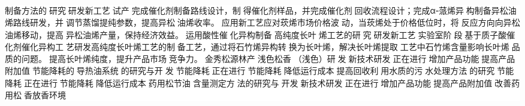 制备方法的
研究
研发新工艺
试产
完成催化剂制备路线设计，制
得催化剂样品，并完成催化剂
回收流程设计；完成α‑蒎烯异
构制备异松油烯路线研发，并
调节蒸馏提纯参数，提高异松
油烯收率。
应用新工艺应对莰烯市场价格波
动，当莰烯处于价格低位时，将
反应方向向异松油烯移动，提高
异松油烯产量，保持经济效益。
运用酸性催
化异构制备
高纯度长叶
烯工艺的研
究
研发新工艺
实验室阶
段
基于质子酸催化剂催化异构工
艺研发高纯度长叶烯工艺的制
备工艺，通过将石竹烯异构转
换为长叶烯，解决长叶烯提取
工艺中石竹烯含量影响长叶烯
品质的问题。
提高长叶烯纯度，提升产品市场
竞争力。
金秀松源林产
浅色松香
（浅色）研
发
新技术研发
正在进行
增加产品功能
提高产品附加值
节能降耗的
导热油系统
的研究与开
发
节能降耗
正在进行
节能降耗
降低运行成本
提高回收利
用水质的污
水处理方法
的研究
节能降耗
正在进行
节能降耗
降低运行成本
药用松节油
含量测定方
法的研究与
开发
新技术研发
正在进行
增加产品功能
提高产品附加值
改善药用松
香放香环境